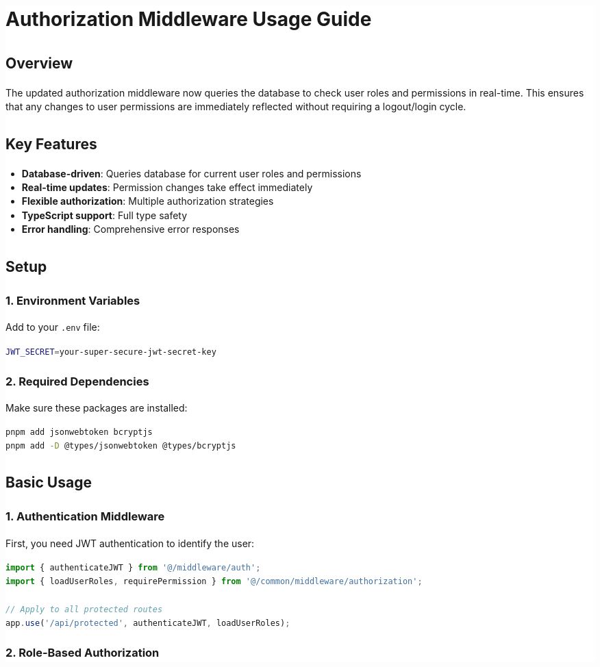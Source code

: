 # Authorization Middleware Usage Guide

## Overview

The updated authorization middleware now queries the database to check user roles and permissions in real-time. This ensures that any changes to user permissions are immediately reflected without requiring a logout/login cycle.

## Key Features

- **Database-driven**: Queries database for current user roles and permissions
- **Real-time updates**: Permission changes take effect immediately
- **Flexible authorization**: Multiple authorization strategies
- **TypeScript support**: Full type safety
- **Error handling**: Comprehensive error responses

## Setup

### 1. Environment Variables

Add to your `.env` file:

```bash
JWT_SECRET=your-super-secure-jwt-secret-key
```

### 2. Required Dependencies

Make sure these packages are installed:

```bash
pnpm add jsonwebtoken bcryptjs
pnpm add -D @types/jsonwebtoken @types/bcryptjs
```

## Basic Usage

### 1. Authentication Middleware

First, you need JWT authentication to identify the user:

```typescript
import { authenticateJWT } from '@/middleware/auth';
import { loadUserRoles, requirePermission } from '@/common/middleware/authorization';

// Apply to all protected routes
app.use('/api/protected', authenticateJWT, loadUserRoles);
```

### 2. Role-Based Authorization
